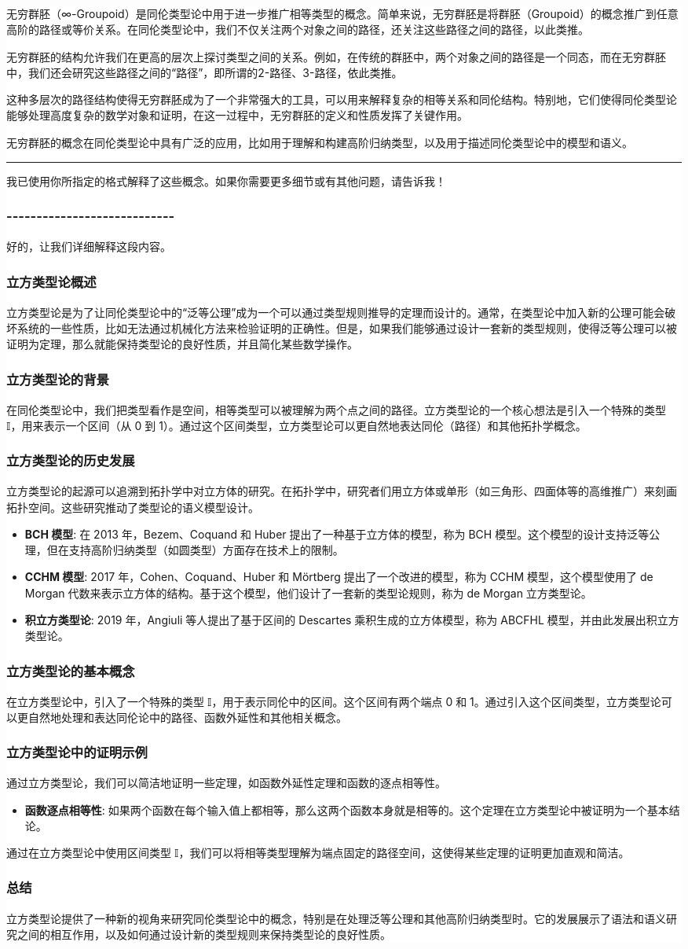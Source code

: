无穷群胚（∞-Groupoid）是同伦类型论中用于进一步推广相等类型的概念。简单来说，无穷群胚是将群胚（Groupoid）的概念推广到任意高阶的路径或等价关系。在同伦类型论中，我们不仅关注两个对象之间的路径，还关注这些路径之间的路径，以此类推。

无穷群胚的结构允许我们在更高的层次上探讨类型之间的关系。例如，在传统的群胚中，两个对象之间的路径是一个同态，而在无穷群胚中，我们还会研究这些路径之间的“路径”，即所谓的2-路径、3-路径，依此类推。

这种多层次的路径结构使得无穷群胚成为了一个非常强大的工具，可以用来解释复杂的相等关系和同伦结构。特别地，它们使得同伦类型论能够处理高度复杂的数学对象和证明，在这一过程中，无穷群胚的定义和性质发挥了关键作用。

无穷群胚的概念在同伦类型论中具有广泛的应用，比如用于理解和构建高阶归纳类型，以及用于描述同伦类型论中的模型和语义。

---

我已使用你所指定的格式解释了这些概念。如果你需要更多细节或有其他问题，请告诉我！

### ----------------------------

好的，让我们详细解释这段内容。

### 立方类型论概述

立方类型论是为了让同伦类型论中的“泛等公理”成为一个可以通过类型规则推导的定理而设计的。通常，在类型论中加入新的公理可能会破坏系统的一些性质，比如无法通过机械化方法来检验证明的正确性。但是，如果我们能够通过设计一套新的类型规则，使得泛等公理可以被证明为定理，那么就能保持类型论的良好性质，并且简化某些数学操作。

### 立方类型论的背景

在同伦类型论中，我们把类型看作是空间，相等类型可以被理解为两个点之间的路径。立方类型论的一个核心想法是引入一个特殊的类型 $\mathbb{I}$，用来表示一个区间（从 0 到 1）。通过这个区间类型，立方类型论可以更自然地表达同伦（路径）和其他拓扑学概念。

### 立方类型论的历史发展

立方类型论的起源可以追溯到拓扑学中对立方体的研究。在拓扑学中，研究者们用立方体或单形（如三角形、四面体等的高维推广）来刻画拓扑空间。这些研究推动了类型论的语义模型设计。

- **BCH 模型**: 在 2013 年，Bezem、Coquand 和 Huber 提出了一种基于立方体的模型，称为 BCH 模型。这个模型的设计支持泛等公理，但在支持高阶归纳类型（如圆类型）方面存在技术上的限制。

- **CCHM 模型**: 2017 年，Cohen、Coquand、Huber 和 Mörtberg 提出了一个改进的模型，称为 CCHM 模型，这个模型使用了 de Morgan 代数来表示立方体的结构。基于这个模型，他们设计了一套新的类型论规则，称为 de Morgan 立方类型论。

- **积立方类型论**: 2019 年，Angiuli 等人提出了基于区间的 Descartes 乘积生成的立方体模型，称为 ABCFHL 模型，并由此发展出积立方类型论。

### 立方类型论的基本概念

在立方类型论中，引入了一个特殊的类型 $\mathbb{I}$，用于表示同伦中的区间。这个区间有两个端点 $0$ 和 $1$。通过引入这个区间类型，立方类型论可以更自然地处理和表达同伦论中的路径、函数外延性和其他相关概念。

### 立方类型论中的证明示例

通过立方类型论，我们可以简洁地证明一些定理，如函数外延性定理和函数的逐点相等性。

- **函数逐点相等性**: 如果两个函数在每个输入值上都相等，那么这两个函数本身就是相等的。这个定理在立方类型论中被证明为一个基本结论。

通过在立方类型论中使用区间类型 $\mathbb{I}$，我们可以将相等类型理解为端点固定的路径空间，这使得某些定理的证明更加直观和简洁。

### 总结

立方类型论提供了一种新的视角来研究同伦类型论中的概念，特别是在处理泛等公理和其他高阶归纳类型时。它的发展展示了语法和语义研究之间的相互作用，以及如何通过设计新的类型规则来保持类型论的良好性质。

